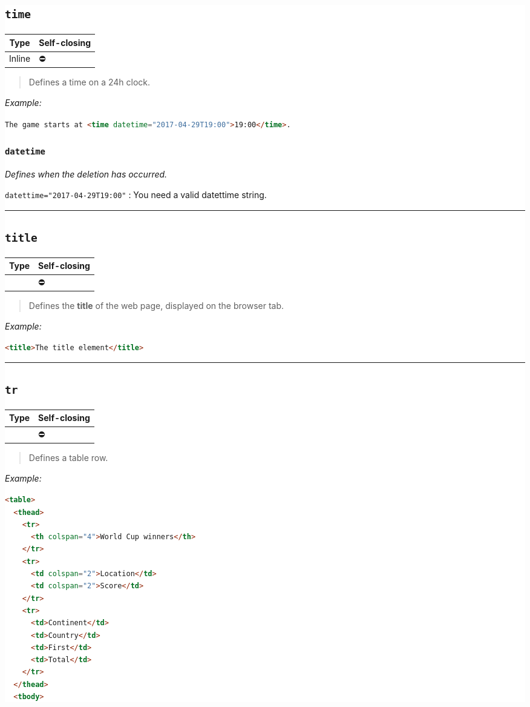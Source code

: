 
## `time`

| Type   | Self-closing |
|--------|--------------|
| Inline | ⛔            |

> Defines a time on a 24h clock.

_Example:_

```html
The game starts at <time datetime="2017-04-29T19:00">19:00</time>.
```

### `datetime`

_Defines when the deletion has occurred._

`datettime="2017-04-29T19:00"` : You need a valid datettime string.

---

## `title`

| Type | Self-closing |
|------|--------------|
|      | ⛔            |

> Defines the **title** of the web page, displayed on the browser tab.

_Example:_

```html
<title>The title element</title>
```

---

## `tr`

| Type | Self-closing |
|------|--------------|
|      | ⛔            |

> Defines a table row.

_Example:_

```html
<table>
  <thead>
    <tr>
      <th colspan="4">World Cup winners</th>
    </tr>
    <tr>
      <td colspan="2">Location</td>
      <td colspan="2">Score</td>
    </tr>
    <tr>
      <td>Continent</td>
      <td>Country</td>
      <td>First</td>
      <td>Total</td>
    </tr>
  </thead>
  <tbody>
```